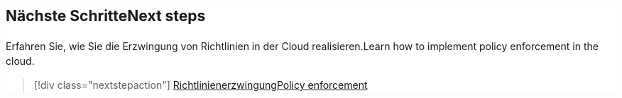 ## <a name="next-steps"></a><span data-ttu-id="ad788-213">Nächste Schritte</span><span class="sxs-lookup"><span data-stu-id="ad788-213">Next steps</span></span>

<span data-ttu-id="ad788-214">Erfahren Sie, wie Sie die Erzwingung von Richtlinien in der Cloud realisieren.</span><span class="sxs-lookup"><span data-stu-id="ad788-214">Learn how to implement policy enforcement in the cloud.</span></span>

> [!div class="nextstepaction"]
> [<span data-ttu-id="ad788-215">Richtlinienerzwingung</span><span class="sxs-lookup"><span data-stu-id="ad788-215">Policy enforcement</span></span>](../policy-enforcement/overview.md)

